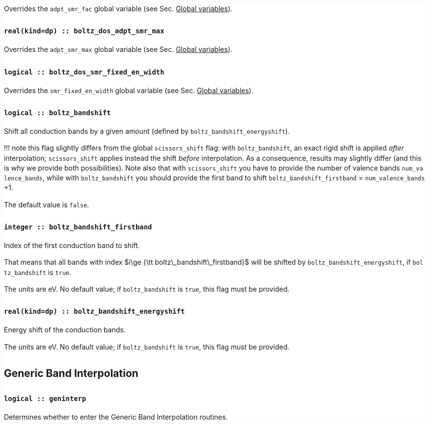 Overrides the `adpt_smr_fac` global variable (see
Sec. [Global variables](#sec:postw90-globalflags)).

### `real(kind=dp) :: boltz_dos_adpt_smr_max`

Overrides the `adpt_smr_max` global variable (see
Sec. [Global variables](#sec:postw90-globalflags)).

### `logical :: boltz_dos_smr_fixed_en_width`

Overrides the `smr_fixed_en_width` global variable (see
Sec. [Global variables](#sec:postw90-globalflags)).

### `logical :: boltz_bandshift`

Shift all conduction bands by a given amount (defined by
`boltz_bandshift_energyshift`).

!!! note
    this flag slightly differs from the global `scissors_shift` flag:
    with `boltz_bandshift`, an exact rigid shift is applied *after*
    interpolation; `scissors_shift` applies instead the shift *before*
    interpolation. As a consequence, results may slightly differ (and this
    is why we provide both possibilities). Note also that with
    `scissors_shift` you have to provide the number of valence bands
    `num_valence_bands`, while with `boltz_bandshift` you should provide the
    first band to shift `boltz_bandshift_firstband` =
    `num_valence_bands`$+1$.

The default value is `false`.

### `integer :: boltz_bandshift_firstband`

Index of the first conduction band to shift.

That means that all bands with index
$i\ge {\tt boltz\_bandshift\_firstband}$ will be shifted by
`boltz_bandshift_energyshift`, if `boltz_bandshift` is `true`.

The units are eV. No default value; if `boltz_bandshift` is `true`, this
flag must be provided.

### `real(kind=dp) :: boltz_bandshift_energyshift`

Energy shift of the conduction bands.

The units are eV. No default value; if `boltz_bandshift` is `true`, this
flag must be provided.

## Generic Band Interpolation

### `logical :: geninterp`

Determines whether to enter the Generic Band Interpolation routines.
